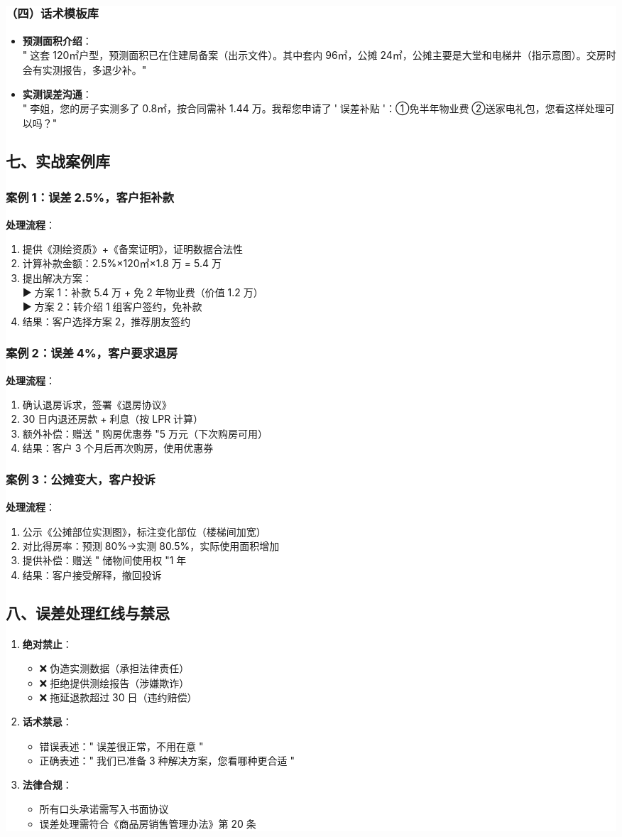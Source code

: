 ### （四）话术模板库

- **预测面积介绍**：  
	" 这套 120㎡户型，预测面积已在住建局备案（出示文件）。其中套内 96㎡，公摊 24㎡，公摊主要是大堂和电梯井（指示意图）。交房时会有实测报告，多退少补。"
	
- **实测误差沟通**：  
	" 李姐，您的房子实测多了 0.8㎡，按合同需补 1.44 万。我帮您申请了 ' 误差补贴 '：①免半年物业费 ②送家电礼包，您看这样处理可以吗？"

## 七、实战案例库

### 案例 1：误差 2.5%，客户拒补款

**处理流程**：

1. 提供《测绘资质》+《备案证明》，证明数据合法性
2. 计算补款金额：2.5%×120㎡×1.8 万 = 5.4 万
3. 提出解决方案：  
	▶ 方案 1：补款 5.4 万 + 免 2 年物业费（价值 1.2 万）  
	▶ 方案 2：转介绍 1 组客户签约，免补款
4. 结果：客户选择方案 2，推荐朋友签约

### 案例 2：误差 4%，客户要求退房

**处理流程**：

1. 确认退房诉求，签署《退房协议》
2. 30 日内退还房款 + 利息（按 LPR 计算）
3. 额外补偿：赠送 " 购房优惠券 "5 万元（下次购房可用）
4. 结果：客户 3 个月后再次购房，使用优惠券

### 案例 3：公摊变大，客户投诉

**处理流程**：

1. 公示《公摊部位实测图》，标注变化部位（楼梯间加宽）
2. 对比得房率：预测 80%→实测 80.5%，实际使用面积增加
3. 提供补偿：赠送 " 储物间使用权 "1 年
4. 结果：客户接受解释，撤回投诉

## 八、误差处理红线与禁忌

1. **绝对禁止**：  
	- ❌ 伪造实测数据（承担法律责任）  
	- ❌ 拒绝提供测绘报告（涉嫌欺诈）  
	- ❌ 拖延退款超过 30 日（违约赔偿）
	
2. **话术禁忌**：  
	- 错误表述：" 误差很正常，不用在意 "  
	- 正确表述：" 我们已准备 3 种解决方案，您看哪种更合适 "
	
3. **法律合规**：  
	- 所有口头承诺需写入书面协议  
	- 误差处理需符合《商品房销售管理办法》第 20 条
